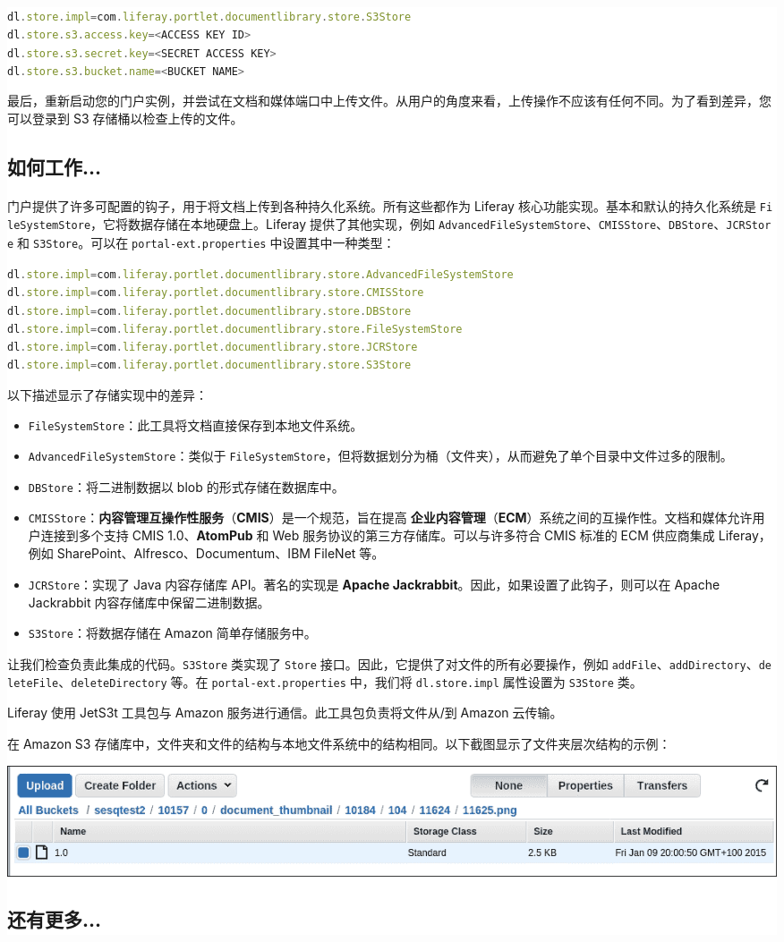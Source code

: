 ```js
dl.store.impl=com.liferay.portlet.documentlibrary.store.S3Store
dl.store.s3.access.key=<ACCESS KEY ID>
dl.store.s3.secret.key=<SECRET ACCESS KEY>
dl.store.s3.bucket.name=<BUCKET NAME>
```

最后，重新启动您的门户实例，并尝试在文档和媒体端口中上传文件。从用户的角度来看，上传操作不应该有任何不同。为了看到差异，您可以登录到 S3 存储桶以检查上传的文件。

## 如何工作…

门户提供了许多可配置的钩子，用于将文档上传到各种持久化系统。所有这些都作为 Liferay 核心功能实现。基本和默认的持久化系统是 `FileSystemStore`，它将数据存储在本地硬盘上。Liferay 提供了其他实现，例如 `AdvancedFileSystemStore`、`CMISStore`、`DBStore`、`JCRStore` 和 `S3Store`。可以在 `portal-ext.properties` 中设置其中一种类型：

```js
dl.store.impl=com.liferay.portlet.documentlibrary.store.AdvancedFileSystemStore
dl.store.impl=com.liferay.portlet.documentlibrary.store.CMISStore
dl.store.impl=com.liferay.portlet.documentlibrary.store.DBStore
dl.store.impl=com.liferay.portlet.documentlibrary.store.FileSystemStore
dl.store.impl=com.liferay.portlet.documentlibrary.store.JCRStore
dl.store.impl=com.liferay.portlet.documentlibrary.store.S3Store
```

以下描述显示了存储实现中的差异：

+   `FileSystemStore`：此工具将文档直接保存到本地文件系统。

+   `AdvancedFileSystemStore`：类似于 `FileSystemStore`，但将数据划分为桶（文件夹），从而避免了单个目录中文件过多的限制。

+   `DBStore`：将二进制数据以 blob 的形式存储在数据库中。

+   `CMISStore`：**内容管理互操作性服务**（**CMIS**）是一个规范，旨在提高 **企业内容管理**（**ECM**）系统之间的互操作性。文档和媒体允许用户连接到多个支持 CMIS 1.0、**AtomPub** 和 Web 服务协议的第三方存储库。可以与许多符合 CMIS 标准的 ECM 供应商集成 Liferay，例如 SharePoint、Alfresco、Documentum、IBM FileNet 等。

+   `JCRStore`：实现了 Java 内容存储库 API。著名的实现是 **Apache Jackrabbit**。因此，如果设置了此钩子，则可以在 Apache Jackrabbit 内容存储库中保留二进制数据。

+   `S3Store`：将数据存储在 Amazon 简单存储服务中。

让我们检查负责此集成的代码。`S3Store` 类实现了 `Store` 接口。因此，它提供了对文件的所有必要操作，例如 `addFile`、`addDirectory`、`deleteFile`、`deleteDirectory` 等。在 `portal-ext.properties` 中，我们将 `dl.store.impl` 属性设置为 `S3Store` 类。

Liferay 使用 JetS3t 工具包与 Amazon 服务进行通信。此工具包负责将文件从/到 Amazon 云传输。

在 Amazon S3 存储库中，文件夹和文件的结构与本地文件系统中的结构相同。以下截图显示了文件夹层次结构的示例：

![如何工作…](img/image00341.jpeg)

## 还有更多…
